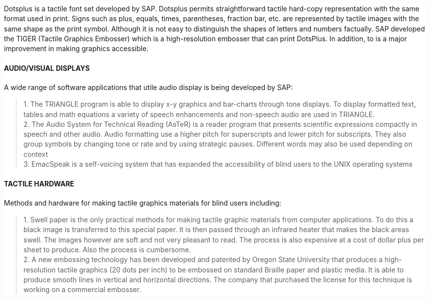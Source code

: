  Dotsplus is a tactile font set developed by SAP. Dotsplus permits straightforward tactile hard-copy representation with the same format used in print. Signs such as plus, equals, times, parentheses, fraction bar, etc. are represented by tactile images with the same shape as the print symbol. Although it is not easy to distinguish the shapes of letters and numbers factually. SAP developed the TIGER (Tactile Graphics Embosser) which is a high-resolution embosser that can print DotsPlus. In addition, to is a major improvement in making graphics accessible.
 <p>
 </p>
 <h4>
  AUDIO/VISUAL DISPLAYS
 </h4>
 A wide range of software applications that utile audio display is being developed by SAP:
 <p>
 </p>
 <blockquote>
  <dl>
   <dt>
    1. The TRIANGLE program is able to display x-y graphics and bar-charts through tone displays. To display formatted text, tables and math equations a variety of speech enhancements and non-speech audio are used in TRIANGLE.
    <dt>
     2. The Audio System for Technical Reading (AsTeR) is a reader program that presents scientific expressions compactly in speech and other audio. Audio formatting use a higher pitch for superscripts and lower pitch for subscripts. They also group symbols by changing tone or rate and by using strategic pauses.        Different words may also be used depending on context
     <dt>
      3. EmacSpeak is a self-voicing system that has expanded the accessibility of blind users to the UNIX operating systems
     </dt>
    </dt>
   </dt>
  </dl>
 </blockquote>
 <h4>
  TACTILE HARDWARE
 </h4>
 Methods and hardware for making tactile graphics materials for blind users including:
 <p>
 </p>
 <blockquote>
  <dl>
   <dt>
    <dt>
     1. Swell paper is the only practical methods for making tactile graphic materials from computer applications. To do this a black image is transferred to this special paper. It is then passed through an infrared heater that makes the black areas swell. The images however are soft and not very pleasant to read. The process is also expensive at a cost of dollar plus per sheet to produce. Also the process is cumbersome.
     <dt>
      <dt>
       2. A new embossing technology has been developed and patented by Oregon State University that produces a high-resolution tactile graphics (20 dots per inch) to be embossed on standard Braille paper and plastic media. It is able to produce smooth lines in vertical and horizontal directions. The company that purchased the license for this technique is working on a commercial embosser.
      </dt>
     </dt>
    </dt>
   </dt>
  </dl>
 </blockquote>
 <blockquote>
  <dl>
   <dt>